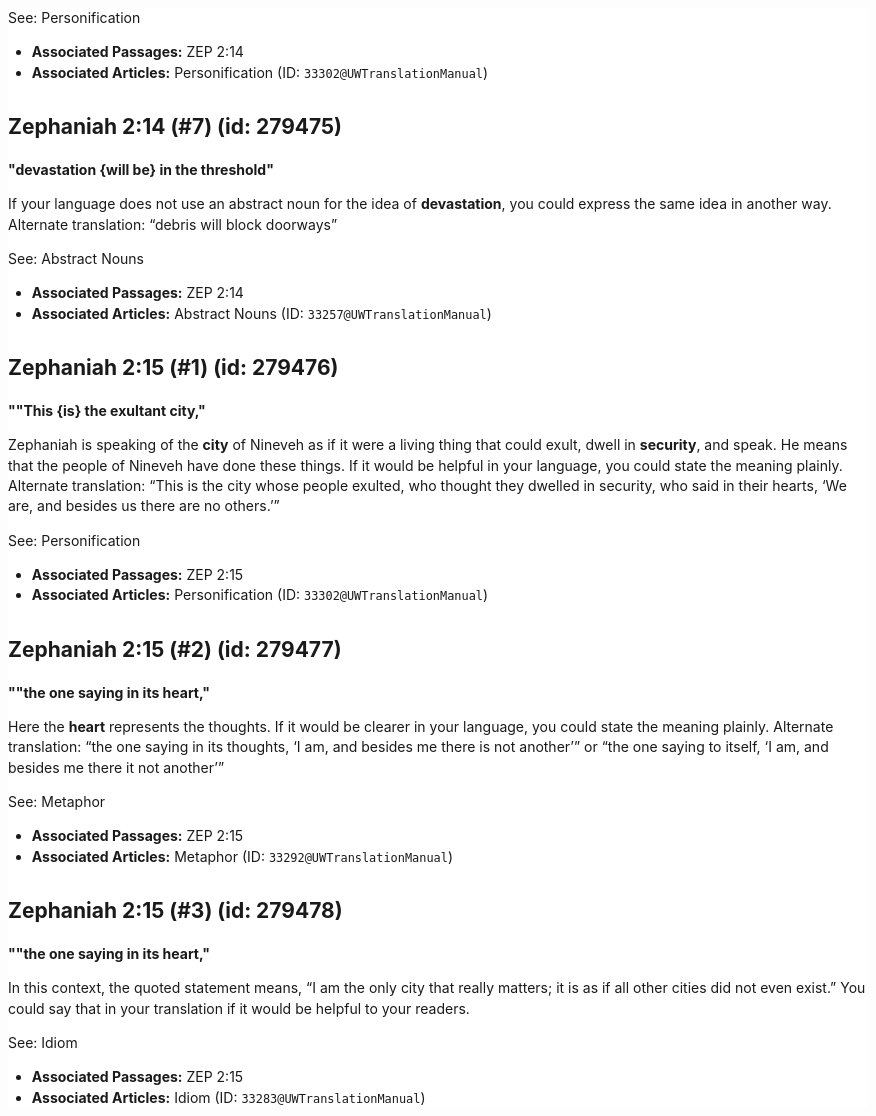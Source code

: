 See: Personification

* **Associated Passages:** ZEP 2:14
* **Associated Articles:** Personification (ID: `33302@UWTranslationManual`)

## Zephaniah 2:14 (#7) (id: 279475)

**"devastation {will be} in the threshold"**

If your language does not use an abstract noun for the idea of **devastation**, you could express the same idea in another way. Alternate translation: “debris will block doorways”

See: Abstract Nouns

* **Associated Passages:** ZEP 2:14
* **Associated Articles:** Abstract Nouns (ID: `33257@UWTranslationManual`)

## Zephaniah 2:15 (#1) (id: 279476)

**""This {is} the exultant city,"**

Zephaniah is speaking of the **city** of Nineveh as if it were a living thing that could exult, dwell in **security**, and speak. He means that the people of Nineveh have done these things. If it would be helpful in your language, you could state the meaning plainly. Alternate translation: “This is the city whose people exulted, who thought they dwelled in security, who said in their hearts, ‘We are, and besides us there are no others.’”

See: Personification

* **Associated Passages:** ZEP 2:15
* **Associated Articles:** Personification (ID: `33302@UWTranslationManual`)

## Zephaniah 2:15 (#2) (id: 279477)

**""the one saying in its heart,"**

Here the **heart** represents the thoughts. If it would be clearer in your language, you could state the meaning plainly. Alternate translation: “the one saying in its thoughts, ‘I am, and besides me there is not another’” or “the one saying to itself, ‘I am, and besides me there it not another’”

See: Metaphor

* **Associated Passages:** ZEP 2:15
* **Associated Articles:** Metaphor (ID: `33292@UWTranslationManual`)

## Zephaniah 2:15 (#3) (id: 279478)

**""the one saying in its heart,"**

In this context, the quoted statement means, “I am the only city that really matters; it is as if all other cities did not even exist.” You could say that in your translation if it would be helpful to your readers.

See: Idiom

* **Associated Passages:** ZEP 2:15
* **Associated Articles:** Idiom (ID: `33283@UWTranslationManual`)
